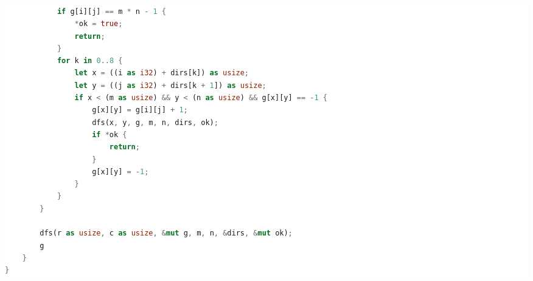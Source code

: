 ```rust
            if g[i][j] == m * n - 1 {
                *ok = true;
                return;
            }
            for k in 0..8 {
                let x = ((i as i32) + dirs[k]) as usize;
                let y = ((j as i32) + dirs[k + 1]) as usize;
                if x < (m as usize) && y < (n as usize) && g[x][y] == -1 {
                    g[x][y] = g[i][j] + 1;
                    dfs(x, y, g, m, n, dirs, ok);
                    if *ok {
                        return;
                    }
                    g[x][y] = -1;
                }
            }
        }

        dfs(r as usize, c as usize, &mut g, m, n, &dirs, &mut ok);
        g
    }
}
```






